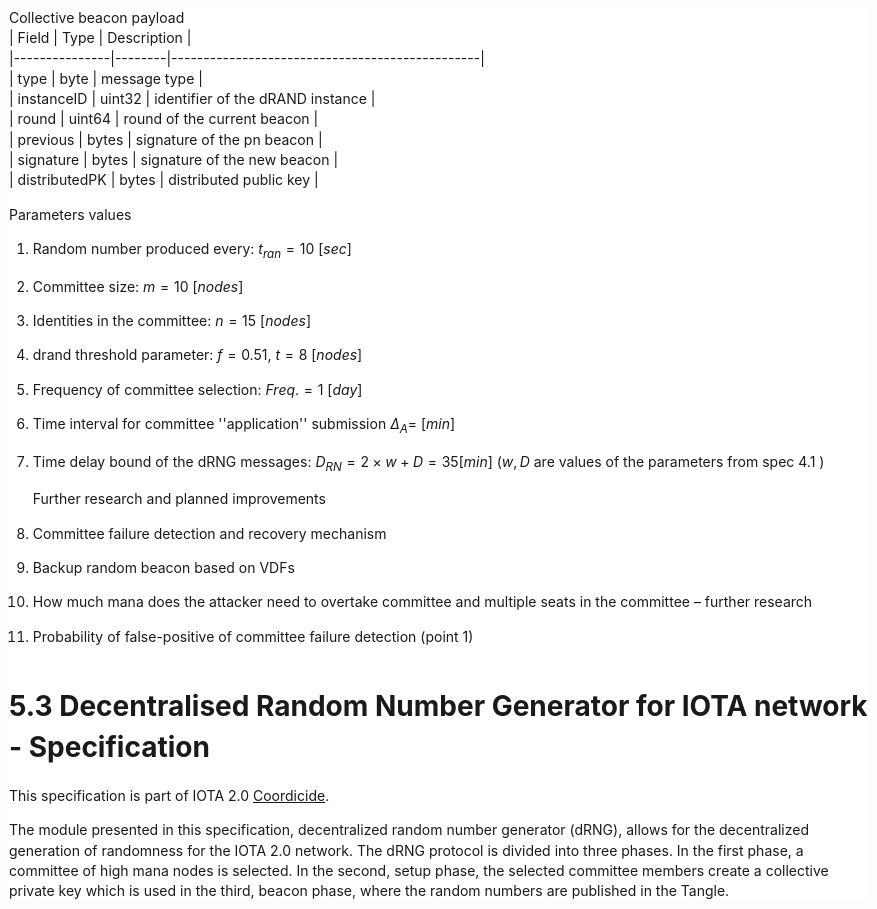   
Collective beacon payload  
| Field | Type | Description |  
|---------------|--------|------------------------------------------------|  
| type | byte | message type |  
| instanceID | uint32 | identifier of the dRAND instance |  
| round | uint64 | round of the current beacon |  
| previous | bytes | signature of the pn beacon |  
| signature | bytes | signature of the new beacon |  
| distributedPK | bytes | distributed public key |  
  
  
  
  
  
  
  
 

  Parameters values  
  
1. Random number produced every: $t_{ran}= 10$ $[sec]$  
  
2. Committee size: $m= 10$ $[nodes]$  
  
3. Identities in the committee: $n= 15$ $[nodes]$  
  
4. drand threshold parameter: $f = 0.51$, $t=8$ $[nodes]$  
  
5. Frequency of committee selection: $Freq. = 1$ $[day]$  
  
6. Time interval for committee ''application'' submission $\Delta_A =$ $[min]$  
  
7. Time delay bound of the dRNG messages: $D_{RN} = 2\times w+D = 35 [min]$ ($w,D$ are values of the parameters from spec 4.1 )  
  
  
  
  
   Further research and planned improvements  
  
1. Committee failure detection and recovery mechanism  
  
2. Backup random beacon based on VDFs  
  
3. How much mana does the attacker need to overtake committee and multiple seats in the committee – further research  
  
4. Probability of false-positive of committee failure detection (point 1)
# 5.3 Decentralised Random Number Generator for IOTA network - Specification


This specification is part of IOTA 2.0 [Coordicide](https://coordicide.iota.org/).

The module presented in this specification, decentralized random number generator (dRNG), allows for the decentralized generation of randomness for the IOTA 2.0 network. The dRNG protocol is divided into three phases. In the first phase, a committee of high mana nodes is selected. In the second, setup phase, the selected committee members create a collective private key which is used in the third, beacon phase, where the random numbers are published in the Tangle. 
